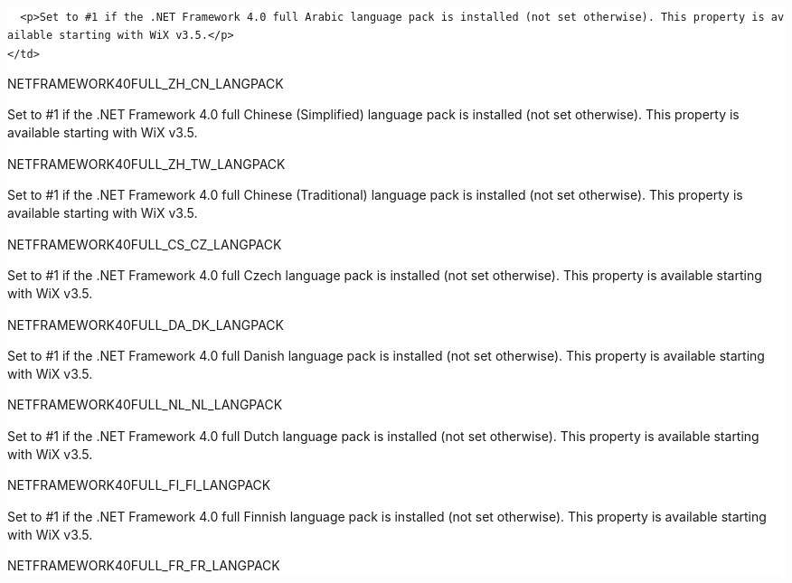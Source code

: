       <p>Set to #1 if the .NET Framework 4.0 full Arabic language pack is installed (not set otherwise). This property is available starting with WiX v3.5.</p>
    </td>
  </tr>
  <tr>
    <td valign="top">
      <p>NETFRAMEWORK40FULL_ZH_CN_LANGPACK</p>
    </td>
    <td>
      <p>Set to #1 if the .NET Framework 4.0 full Chinese (Simplified) language pack is installed (not set otherwise). This property is available starting with WiX v3.5.</p>
    </td>
  </tr>
  <tr>
    <td valign="top">
      <p>NETFRAMEWORK40FULL_ZH_TW_LANGPACK</p>
    </td>
    <td>
      <p>Set to #1 if the .NET Framework 4.0 full Chinese (Traditional) language pack is installed (not set otherwise). This property is available starting with WiX v3.5.</p>
    </td>
  </tr>
  <tr>
    <td valign="top">
      <p>NETFRAMEWORK40FULL_CS_CZ_LANGPACK</p>
    </td>
    <td>
      <p>Set to #1 if the .NET Framework 4.0 full Czech language pack is installed (not set otherwise). This property is available starting with WiX v3.5.</p>
    </td>
  </tr>
  <tr>
    <td valign="top">
      <p>NETFRAMEWORK40FULL_DA_DK_LANGPACK</p>
    </td>
    <td>
      <p>Set to #1 if the .NET Framework 4.0 full Danish language pack is installed (not set otherwise). This property is available starting with WiX v3.5.</p>
    </td>
  </tr>
  <tr>
    <td valign="top">
      <p>NETFRAMEWORK40FULL_NL_NL_LANGPACK</p>
    </td>
    <td>
      <p>Set to #1 if the .NET Framework 4.0 full Dutch language pack is installed (not set otherwise). This property is available starting with WiX v3.5.</p>
    </td>
  </tr>
  <tr>
    <td valign="top">
      <p>NETFRAMEWORK40FULL_FI_FI_LANGPACK</p>
    </td>
    <td>
      <p>Set to #1 if the .NET Framework 4.0 full Finnish language pack is installed (not set otherwise). This property is available starting with WiX v3.5.</p>
    </td>
  </tr>
  <tr>
    <td valign="top">
      <p>NETFRAMEWORK40FULL_FR_FR_LANGPACK</p>
    </td>
    <td>